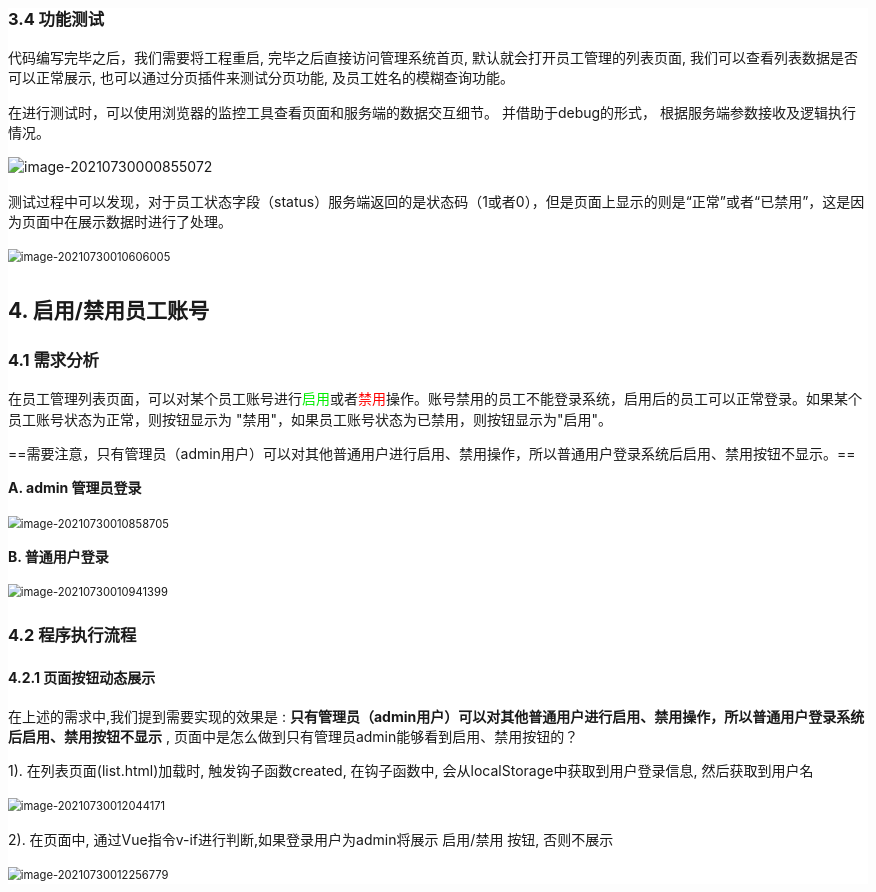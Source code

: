 

### 3.4 功能测试

代码编写完毕之后，我们需要将工程重启, 完毕之后直接访问管理系统首页, 默认就会打开员工管理的列表页面, 我们可以查看列表数据是否可以正常展示, 也可以通过分页插件来测试分页功能, 及员工姓名的模糊查询功能。

在进行测试时，可以使用浏览器的监控工具查看页面和服务端的数据交互细节。 并借助于debug的形式， 根据服务端参数接收及逻辑执行情况。

![image-20210730000855072](https://raw.githubusercontent.com/onetioner/img/main/PicGo/image-20210730000855072.png)

 

测试过程中可以发现，对于员工状态字段（status）服务端返回的是状态码（1或者0），但是页面上显示的则是“正常”或者“已禁用”，这是因为页面中在展示数据时进行了处理。

<img src="https://raw.githubusercontent.com/onetioner/img/main/PicGo/image-20210730010606005.png" alt="image-20210730010606005" style="zoom:80%;" />

 



## 4. 启用/禁用员工账号

### 4.1 需求分析

在员工管理列表页面，可以对某个员工账号进行<font color='gree'>启用</font>或者<font color='red'>禁用</font>操作。账号禁用的员工不能登录系统，启用后的员工可以正常登录。如果某个员工账号状态为正常，则按钮显示为 "禁用"，如果员工账号状态为已禁用，则按钮显示为"启用"。

==需要注意，只有管理员（admin用户）可以对其他普通用户进行启用、禁用操作，所以普通用户登录系统后启用、禁用按钮不显示。==

**A. admin 管理员登录**

<img src="https://raw.githubusercontent.com/onetioner/img/main/PicGo/image-20210730010858705.png" alt="image-20210730010858705" style="zoom:80%;" />

 



**B. 普通用户登录**

<img src="https://raw.githubusercontent.com/onetioner/img/main/PicGo/image-20210730010941399.png" alt="image-20210730010941399" style="zoom:80%;" />

 



### 4.2 程序执行流程

#### 4.2.1 页面按钮动态展示

在上述的需求中,我们提到需要实现的效果是 : **只有管理员（admin用户）可以对其他普通用户进行启用、禁用操作，所以普通用户登录系统后启用、禁用按钮不显示** , 页面中是怎么做到只有管理员admin能够看到启用、禁用按钮的？

1). 在列表页面(list.html)加载时, 触发钩子函数created, 在钩子函数中, 会从localStorage中获取到用户登录信息, 然后获取到用户名

<img src="https://raw.githubusercontent.com/onetioner/img/main/PicGo/image-20210730012044171.png" alt="image-20210730012044171" style="zoom:80%;" />

 

2). 在页面中, 通过Vue指令v-if进行判断,如果登录用户为admin将展示 启用/禁用 按钮, 否则不展示

<img src="https://raw.githubusercontent.com/onetioner/img/main/PicGo/image-20210730012256779.png" alt="image-20210730012256779" style="zoom:80%;" />
